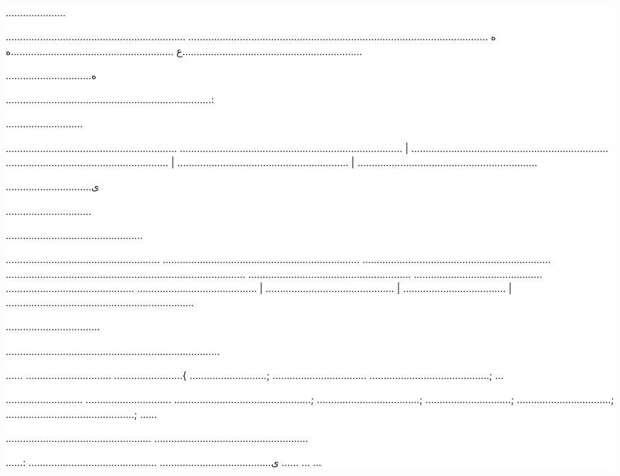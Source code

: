 …………………

………………………………………………………
………………………………………ه
……………………………………………………
………………………………………………………ع
…………………………………………………ه

…………………………ه

………………………………………………………………:

………………………

……………………………………………………
…………………………………………………………………… | ……………………………………………………………
………………………………………………… | …………………………………………………… | ………………………………………………………

…………………………ی

…………………………

…………………………………………

………………………………………………
……………………………………………………………
…………………………………………………………
…………………………………………………………………………
…………………………………………………
………………………………………
………………………………………
…………………………………… | ……………………………………… | ……………………………… | …………………………………………………………

……………………………

…………………………………………………………………

……
…………………………
……………………{
………………………;
……………………………
……………………………………;
…

………………………
…………………………
…………………………………………;
………………………………;
…………………………;
……………………………;
………………………………………;
……

……………………………………………
………………………………………………

……:
………………………………………
…………………………………ی
……
…
…
